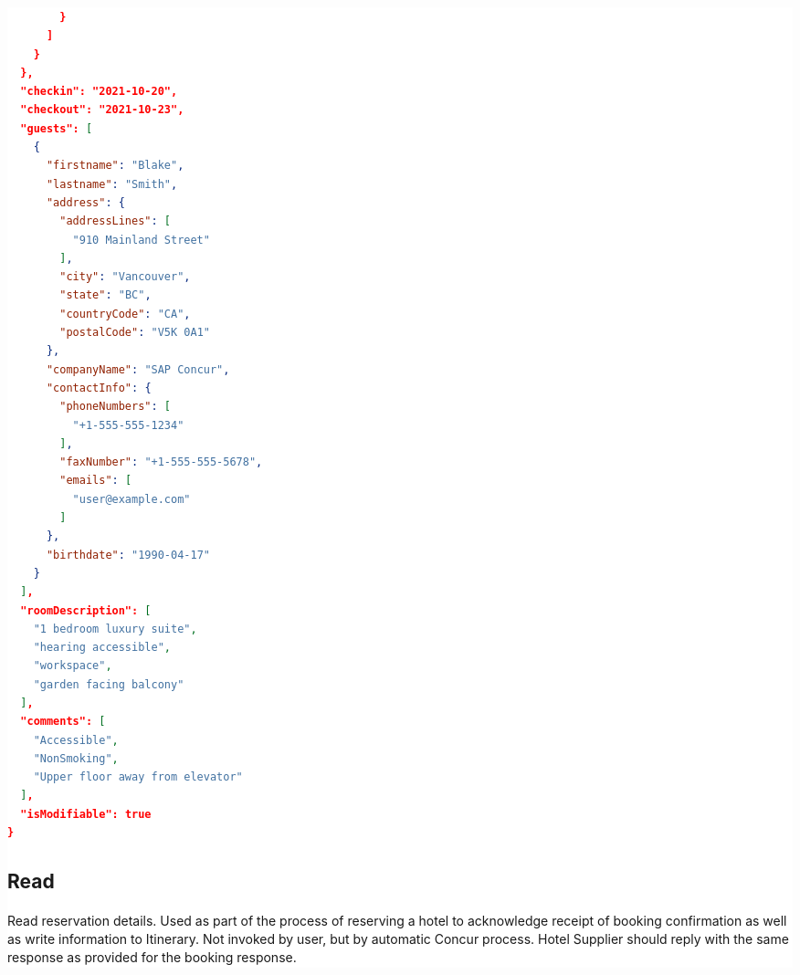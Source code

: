 ```json
        }
      ]
    }
  },
  "checkin": "2021-10-20",
  "checkout": "2021-10-23",
  "guests": [
    {
      "firstname": "Blake",
      "lastname": "Smith",
      "address": {
        "addressLines": [
          "910 Mainland Street"
        ],
        "city": "Vancouver",
        "state": "BC",
        "countryCode": "CA",
        "postalCode": "V5K 0A1"
      },
      "companyName": "SAP Concur",
      "contactInfo": {
        "phoneNumbers": [
          "+1-555-555-1234"
        ],
        "faxNumber": "+1-555-555-5678",
        "emails": [
          "user@example.com"
        ]
      },
      "birthdate": "1990-04-17"
    }
  ],
  "roomDescription": [
    "1 bedroom luxury suite",
    "hearing accessible",
    "workspace",
    "garden facing balcony"
  ],
  "comments": [
    "Accessible",
    "NonSmoking",
    "Upper floor away from elevator"
  ],
  "isModifiable": true
}
```

## Read <a id="opIdread"></a>

Read reservation details. Used as part of the process of reserving a hotel to acknowledge receipt of booking confirmation as well as write information to Itinerary. Not invoked by user, but by automatic Concur process. Hotel Supplier should reply with the same response as provided for the booking response.
